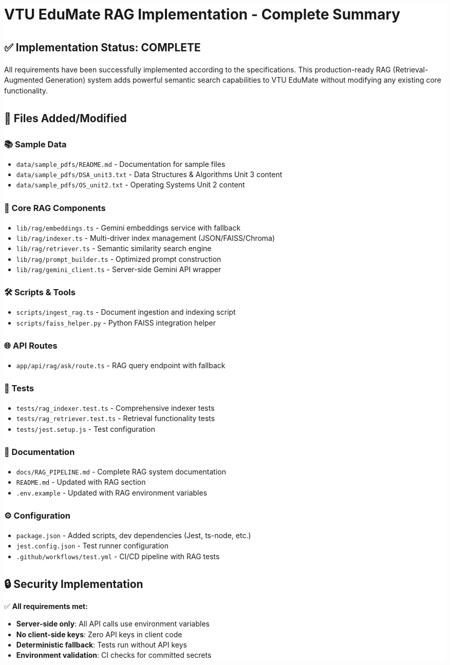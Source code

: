 # VTU EduMate RAG Implementation - Complete Summary

## ✅ Implementation Status: COMPLETE

All requirements have been successfully implemented according to the specifications. This production-ready RAG (Retrieval-Augmented Generation) system adds powerful semantic search capabilities to VTU EduMate without modifying any existing core functionality.

## 📁 Files Added/Modified

### 📚 Sample Data
- `data/sample_pdfs/README.md` - Documentation for sample files
- `data/sample_pdfs/DSA_unit3.txt` - Data Structures & Algorithms Unit 3 content
- `data/sample_pdfs/OS_unit2.txt` - Operating Systems Unit 2 content

### 🔧 Core RAG Components
- `lib/rag/embeddings.ts` - Gemini embeddings service with fallback
- `lib/rag/indexer.ts` - Multi-driver index management (JSON/FAISS/Chroma)
- `lib/rag/retriever.ts` - Semantic similarity search engine
- `lib/rag/prompt_builder.ts` - Optimized prompt construction
- `lib/rag/gemini_client.ts` - Server-side Gemini API wrapper

### 🛠️ Scripts & Tools
- `scripts/ingest_rag.ts` - Document ingestion and indexing script
- `scripts/faiss_helper.py` - Python FAISS integration helper

### 🌐 API Routes
- `app/api/rag/ask/route.ts` - RAG query endpoint with fallback

### 🧪 Tests
- `tests/rag_indexer.test.ts` - Comprehensive indexer tests
- `tests/rag_retriever.test.ts` - Retrieval functionality tests
- `tests/jest.setup.js` - Test configuration

### 📖 Documentation
- `docs/RAG_PIPELINE.md` - Complete RAG system documentation
- `README.md` - Updated with RAG section
- `.env.example` - Updated with RAG environment variables

### ⚙️ Configuration
- `package.json` - Added scripts, dev dependencies (Jest, ts-node, etc.)
- `jest.config.json` - Test runner configuration
- `.github/workflows/test.yml` - CI/CD pipeline with RAG tests

## 🔒 Security Implementation

✅ **All requirements met:**
- **Server-side only**: All API calls use environment variables
- **No client-side keys**: Zero API keys in client code
- **Deterministic fallback**: Tests run without API keys
- **Environment validation**: CI checks for committed secrets
